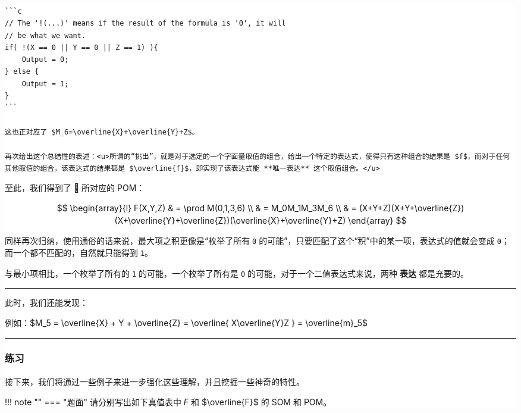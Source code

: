     ```c
    // The '!(...)' means if the result of the formula is '0', it will 
    // be what we want.
    if( !(X == 0 || Y == 0 || Z == 1) ){
        Output = 0;
    } else {
        Output = 1;
    }
    ```

    这也正对应了 $M_6=\overline{X}+\overline{Y}+Z$。

    再次给出这个总结性的表述：<u>所谓的“挑出”，就是对于选定的一个字面量取值的组合，给出一个特定的表达式，使得只有这种组合的结果是 $f$，而对于任何其他取值的组合，该表达式的结果都是 $\overline{f}$，即实现了该表达式能 **唯一表达** 这个取值组合。</u>

至此，我们得到了 🌰 所对应的 POM：

$$    
\begin{array}{l}
    F(X,Y,Z)
    & = \prod M(0,1,3,6) \\
    & = M_0M_1M_3M_6 \\
    & = (X+Y+Z)(X+Y+\overline{Z})(X+\overline{Y}+\overline{Z})(\overline{X}+\overline{Y}+Z)
\end{array}
$$

同样再次归纳，使用通俗的话来说，最大项之积更像是“枚举了所有 `0` 的可能”，只要匹配了这个“积”中的某一项，表达式的值就会变成 `0`；而一个都不匹配的，自然就只能得到 `1`。

与最小项相比，一个枚举了所有的 `1` 的可能，一个枚举了所有是 `0` 的可能，对于一个二值表达式来说，两种 **表达** 都是充要的。

---

此时，我们还能发现：

例如：$M_5 = \overline{X} + Y + \overline{Z} = \overline{ X\overline{Y}Z } = \overline{m}_5$

---

### 练习

接下来，我们将通过一些例子来进一步强化这些理解，并且挖掘一些神奇的特性。

!!! note ""
    === "题面"
        请分别写出如下真值表中 $F$ 和 $\overline{F}$ 的 SOM 和 POM。